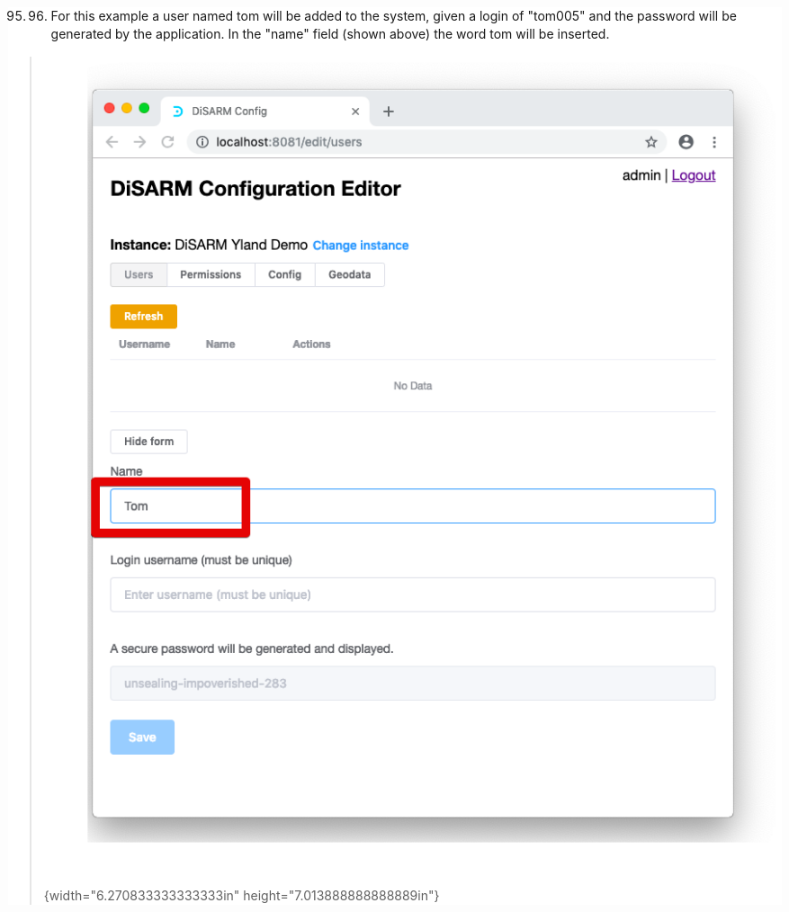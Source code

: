 95. 96. For this example a user named tom will be added to the system, given a login of "tom005" and the password will be generated by the application. In the "name" field (shown above) the word tom will be inserted.

> ![](./.gitbook/assets/image53.png){width="6.270833333333333in" height="7.013888888888889in"}
